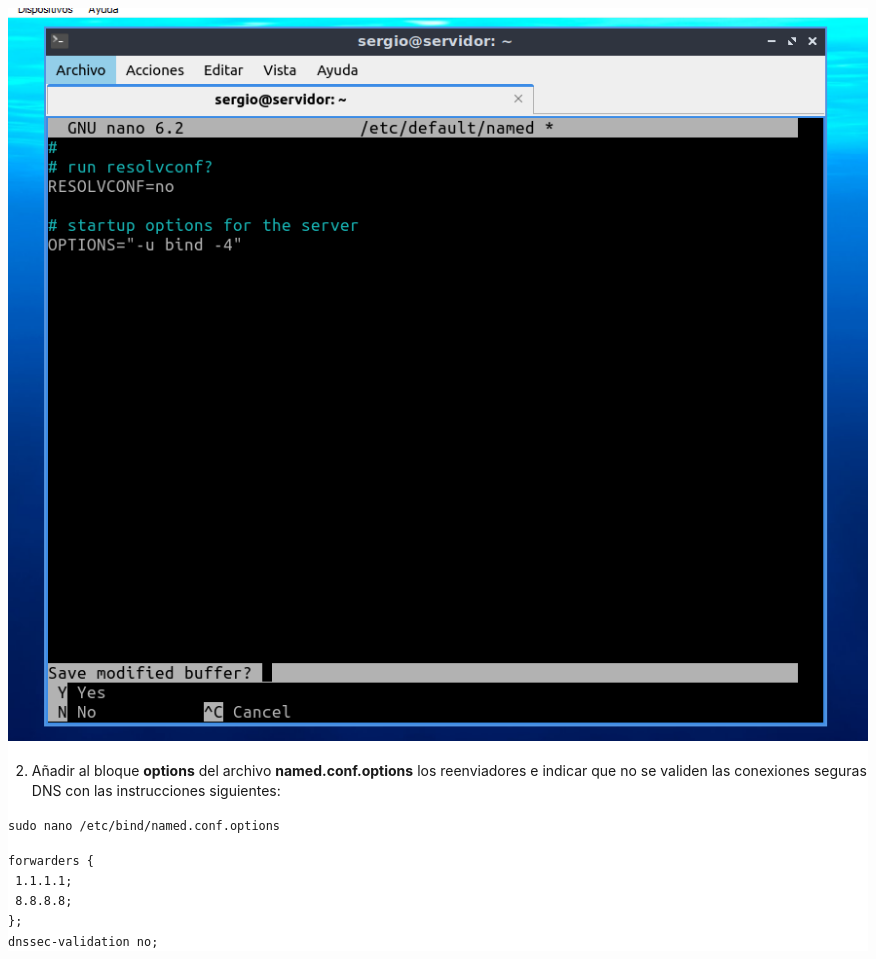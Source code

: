 ![Guardar cambios](./img/Imagen_31.PNG)


2. Añadir al bloque **options** del archivo **named.conf.options** los reenviadores e indicar que no se validen las conexiones seguras DNS con las instrucciones siguientes:

~~~
sudo nano /etc/bind/named.conf.options
~~~
~~~
forwarders {
 1.1.1.1;
 8.8.8.8;
};
dnssec-validation no;
~~~
